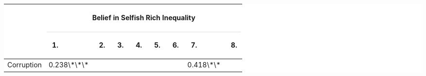 <table style="NAborder-bottom: 0; width: auto !important; margin-left: auto; margin-right: auto;" class="table">
<thead>
<tr>
<th style="empty-cells: hide;border-bottom:hidden;" colspan="1">
</th>
<th style="border-bottom:hidden;padding-bottom:0; padding-left:3px;padding-right:3px;text-align: center; " colspan="8">

<div style="border-bottom: 1px solid #ddd; padding-bottom: 5px; ">

Belief in Selfish Rich Inequality

</div>

</th>
</tr>
<tr>
<th style="text-align:left;">
</th>
<th style="text-align:center;">

1.  </th>
    <th style="text-align:center;">

    2.  </th>
        <th style="text-align:center;">

        3.  </th>
            <th style="text-align:center;">

            4.  </th>
                <th style="text-align:center;">

                5.  </th>
                    <th style="text-align:center;">

                    6.  </th>
                        <th style="text-align:center;">

                        7.  </th>
                            <th style="text-align:center;">

                            8.  </th>
                                </tr>
                                </thead>
                                <tbody>
                                <tr>
                                <td style="text-align:left;">
                                Corruption
                                </td>
                                <td style="text-align:center;">
                                0.238\*\*\*
                                </td>
                                <td style="text-align:center;">
                                </td>
                                <td style="text-align:center;">
                                </td>
                                <td style="text-align:center;">
                                </td>
                                <td style="text-align:center;">
                                </td>
                                <td style="text-align:center;">
                                </td>
                                <td style="text-align:center;">
                                0.418\*\*
                                </td>
                                <td style="text-align:center;">
                                </td>